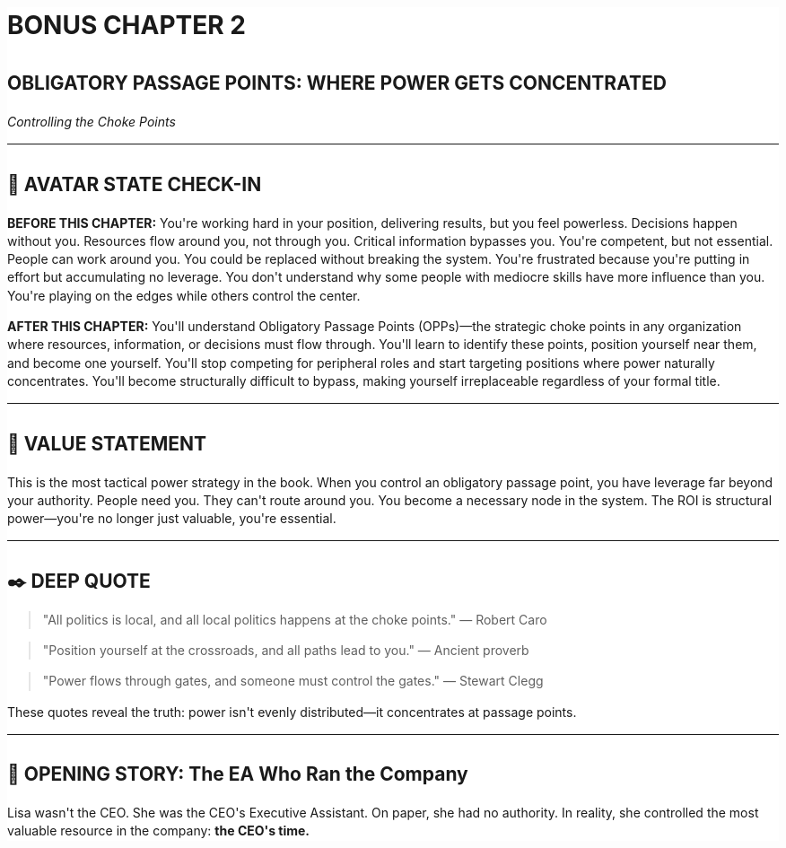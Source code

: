# BONUS CHAPTER 2
## OBLIGATORY PASSAGE POINTS: WHERE POWER GETS CONCENTRATED
*Controlling the Choke Points*

---

## 📍 AVATAR STATE CHECK-IN

**BEFORE THIS CHAPTER:**
You're working hard in your position, delivering results, but you feel powerless. Decisions happen without you. Resources flow around you, not through you. Critical information bypasses you. You're competent, but not essential. People can work around you. You could be replaced without breaking the system. You're frustrated because you're putting in effort but accumulating no leverage. You don't understand why some people with mediocre skills have more influence than you. You're playing on the edges while others control the center.

**AFTER THIS CHAPTER:**
You'll understand Obligatory Passage Points (OPPs)—the strategic choke points in any organization where resources, information, or decisions must flow through. You'll learn to identify these points, position yourself near them, and become one yourself. You'll stop competing for peripheral roles and start targeting positions where power naturally concentrates. You'll become structurally difficult to bypass, making yourself irreplaceable regardless of your formal title.

---

## 💎 VALUE STATEMENT

This is the most tactical power strategy in the book. When you control an obligatory passage point, you have leverage far beyond your authority. People need you. They can't route around you. You become a necessary node in the system. The ROI is structural power—you're no longer just valuable, you're essential.

---

## ✒️ DEEP QUOTE

> "All politics is local, and all local politics happens at the choke points." — Robert Caro

> "Position yourself at the crossroads, and all paths lead to you." — Ancient proverb

> "Power flows through gates, and someone must control the gates." — Stewart Clegg

These quotes reveal the truth: power isn't evenly distributed—it concentrates at passage points.

---

## 🧶 OPENING STORY: The EA Who Ran the Company

Lisa wasn't the CEO. She was the CEO's Executive Assistant. On paper, she had no authority. In reality, she controlled the most valuable resource in the company: **the CEO's time.**
